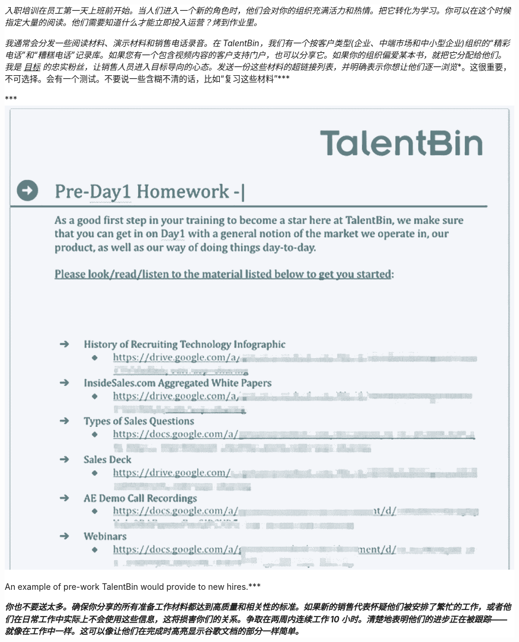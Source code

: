 *入职培训在员工第一天上班前开始。当人们进入一个新的角色时，他们会对你的组织充满活力和热情。把它转化为学习。你可以在这个时候指定大量的阅读。他们需要知道什么才能立即投入运营？烤到作业里。*

*我通常会分发一些阅读材料、演示材料和销售电话录音。在 TalentBin，我们有一个按客户类型(企业、中端市场和中小型企业)组织的“精彩电话”和“糟糕电话”记录库。如果您有一个包含视频内容的客户支持门户，也可以分享它。如果你的组织偏爱某本书，就把它分配给他们。我是 *[目标](http://www.amazon.com/The-Goal-Process-Ongoing-Improvement/dp/0884270610 "null")* 的忠实粉丝，让销售人员进入目标导向的心态。发送一份这些材料的超链接列表，并明确表示你想让他们逐一浏览**。这很重要，不可选择。会有一个测试。不要说一些含糊不清的话，比如“复习这些材料”***

***![](img/e3fdd9fc4cc2c52649d7ecd328f2e855.png)

An example of pre-work TalentBin would provide to new hires.*** 

***你也不要送太多。确保你分享的所有准备工作材料都达到高质量和相关性的标准。如果新的销售代表怀疑他们被安排了繁忙的工作，或者他们在日常工作中实际上不会使用这些信息，这将损害你们的关系。争取在两周内连续工作 10 小时。清楚地表明他们的进步正在被跟踪——就像在工作中一样。这可以像让他们在完成时高亮显示谷歌文档的部分一样简单。***
